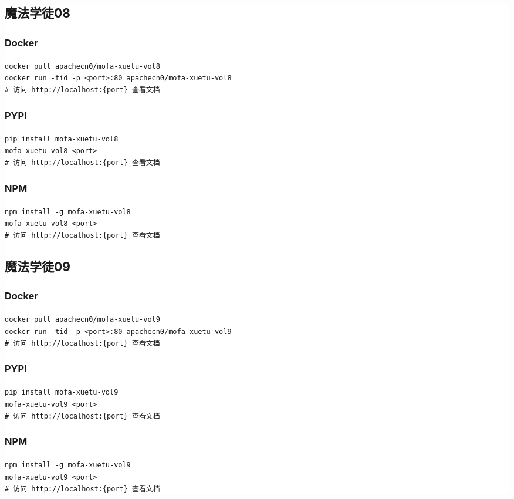 ## 魔法学徒08



### Docker

```
docker pull apachecn0/mofa-xuetu-vol8
docker run -tid -p <port>:80 apachecn0/mofa-xuetu-vol8
# 访问 http://localhost:{port} 查看文档
```

### PYPI

```
pip install mofa-xuetu-vol8
mofa-xuetu-vol8 <port>
# 访问 http://localhost:{port} 查看文档
```

### NPM

```
npm install -g mofa-xuetu-vol8
mofa-xuetu-vol8 <port>
# 访问 http://localhost:{port} 查看文档
```

## 魔法学徒09



### Docker

```
docker pull apachecn0/mofa-xuetu-vol9
docker run -tid -p <port>:80 apachecn0/mofa-xuetu-vol9
# 访问 http://localhost:{port} 查看文档
```

### PYPI

```
pip install mofa-xuetu-vol9
mofa-xuetu-vol9 <port>
# 访问 http://localhost:{port} 查看文档
```

### NPM

```
npm install -g mofa-xuetu-vol9
mofa-xuetu-vol9 <port>
# 访问 http://localhost:{port} 查看文档
```
